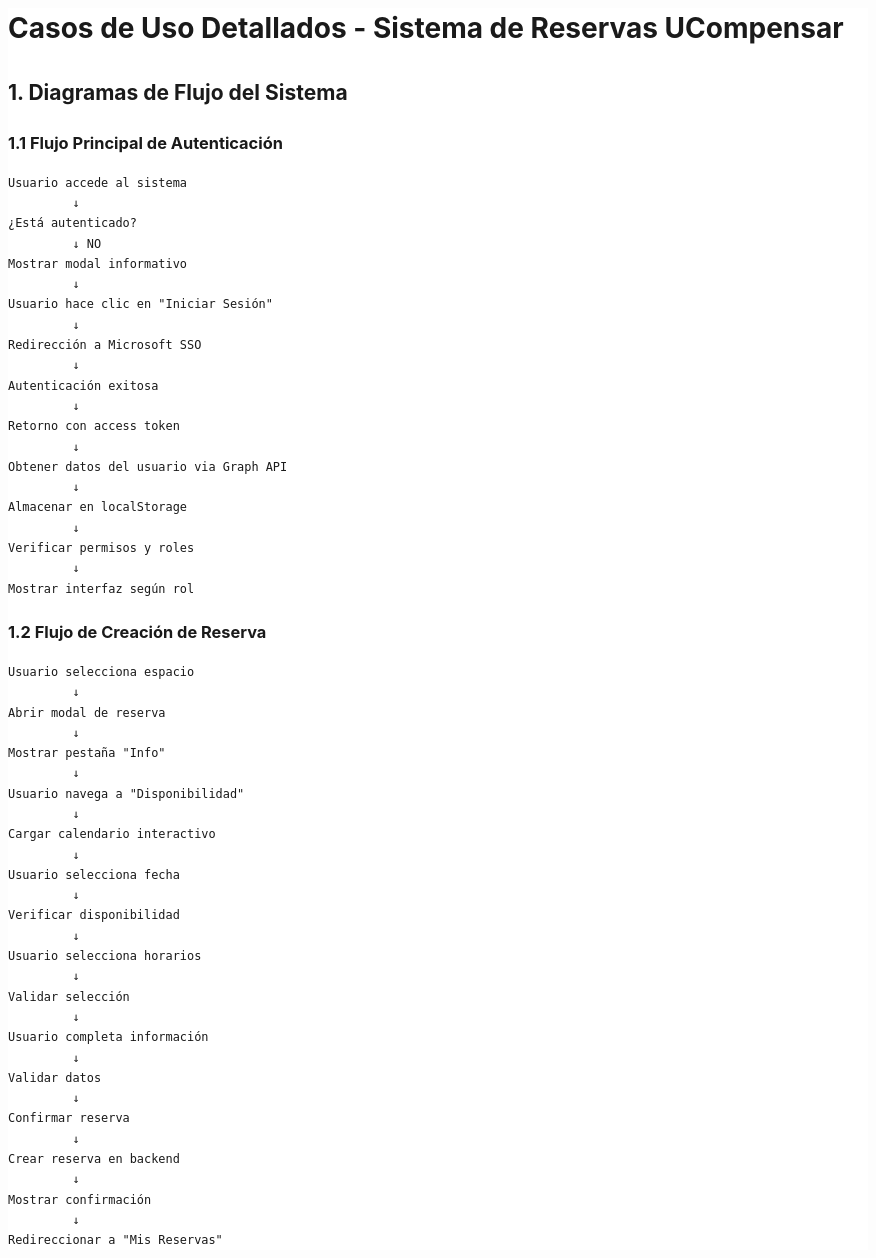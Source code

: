 # Casos de Uso Detallados - Sistema de Reservas UCompensar

## 1. Diagramas de Flujo del Sistema

### 1.1 Flujo Principal de Autenticación
```
Usuario accede al sistema
         ↓
¿Está autenticado?
         ↓ NO
Mostrar modal informativo
         ↓
Usuario hace clic en "Iniciar Sesión"
         ↓
Redirección a Microsoft SSO
         ↓
Autenticación exitosa
         ↓
Retorno con access token
         ↓
Obtener datos del usuario via Graph API
         ↓
Almacenar en localStorage
         ↓
Verificar permisos y roles
         ↓
Mostrar interfaz según rol
```

### 1.2 Flujo de Creación de Reserva
```
Usuario selecciona espacio
         ↓
Abrir modal de reserva
         ↓
Mostrar pestaña "Info"
         ↓
Usuario navega a "Disponibilidad"
         ↓
Cargar calendario interactivo
         ↓
Usuario selecciona fecha
         ↓
Verificar disponibilidad
         ↓
Usuario selecciona horarios
         ↓
Validar selección
         ↓
Usuario completa información
         ↓
Validar datos
         ↓
Confirmar reserva
         ↓
Crear reserva en backend
         ↓
Mostrar confirmación
         ↓
Redireccionar a "Mis Reservas"
```
